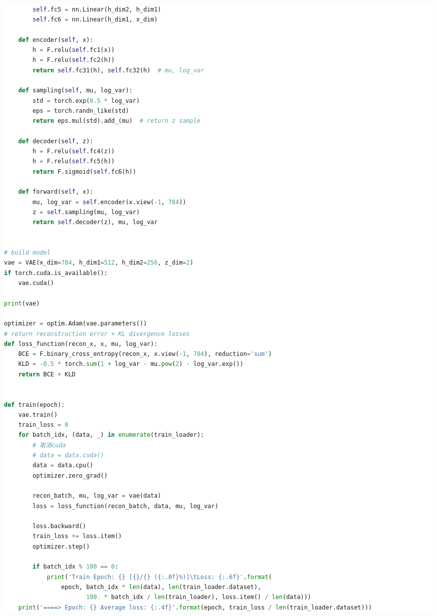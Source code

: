 ```python
        self.fc5 = nn.Linear(h_dim2, h_dim1)
        self.fc6 = nn.Linear(h_dim1, x_dim)

    def encoder(self, x):
        h = F.relu(self.fc1(x))
        h = F.relu(self.fc2(h))
        return self.fc31(h), self.fc32(h)  # mu, log_var

    def sampling(self, mu, log_var):
        std = torch.exp(0.5 * log_var)
        eps = torch.randn_like(std)
        return eps.mul(std).add_(mu)  # return z sample

    def decoder(self, z):
        h = F.relu(self.fc4(z))
        h = F.relu(self.fc5(h))
        return F.sigmoid(self.fc6(h))

    def forward(self, x):
        mu, log_var = self.encoder(x.view(-1, 784))
        z = self.sampling(mu, log_var)
        return self.decoder(z), mu, log_var


# build model
vae = VAE(x_dim=784, h_dim1=512, h_dim2=256, z_dim=2)
if torch.cuda.is_available():
    vae.cuda()

print(vae)

optimizer = optim.Adam(vae.parameters())
# return reconstruction error + KL divergence losses
def loss_function(recon_x, x, mu, log_var):
    BCE = F.binary_cross_entropy(recon_x, x.view(-1, 784), reduction='sum')
    KLD = -0.5 * torch.sum(1 + log_var - mu.pow(2) - log_var.exp())
    return BCE + KLD


def train(epoch):
    vae.train()
    train_loss = 0
    for batch_idx, (data, _) in enumerate(train_loader):
        # 取消cuda
        # data = data.cuda()
        data = data.cpu()
        optimizer.zero_grad()

        recon_batch, mu, log_var = vae(data)
        loss = loss_function(recon_batch, data, mu, log_var)

        loss.backward()
        train_loss += loss.item()
        optimizer.step()

        if batch_idx % 100 == 0:
            print('Train Epoch: {} [{}/{} ({:.0f}%)]\tLoss: {:.6f}'.format(
                epoch, batch_idx * len(data), len(train_loader.dataset),
                       100. * batch_idx / len(train_loader), loss.item() / len(data)))
    print('====> Epoch: {} Average loss: {:.4f}'.format(epoch, train_loss / len(train_loader.dataset)))


```
